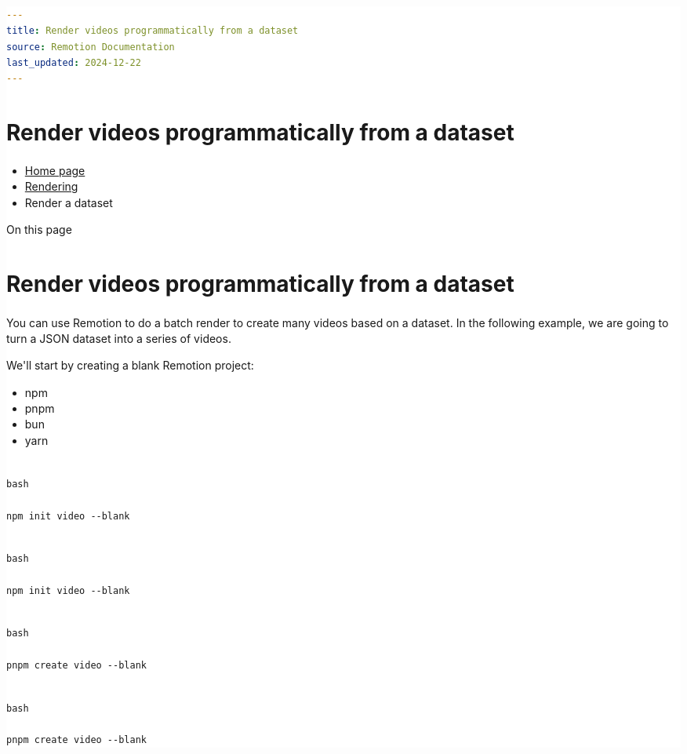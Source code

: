 ```yaml
---
title: Render videos programmatically from a dataset
source: Remotion Documentation
last_updated: 2024-12-22
---
```


# Render videos programmatically from a dataset

- [Home page](/)
- [Rendering](/docs/render)
- Render a dataset

On this page

# Render videos programmatically from a dataset

You can use Remotion to do a batch render to create many videos based on a dataset. In the following example, we are going to turn a JSON dataset into a series of videos.

We'll start by creating a blank Remotion project:

- npm
- pnpm
- bun
- yarn

```

bash

npm init video --blank
```

```

bash

npm init video --blank
```

```

bash

pnpm create video --blank
```

```

bash

pnpm create video --blank
```

